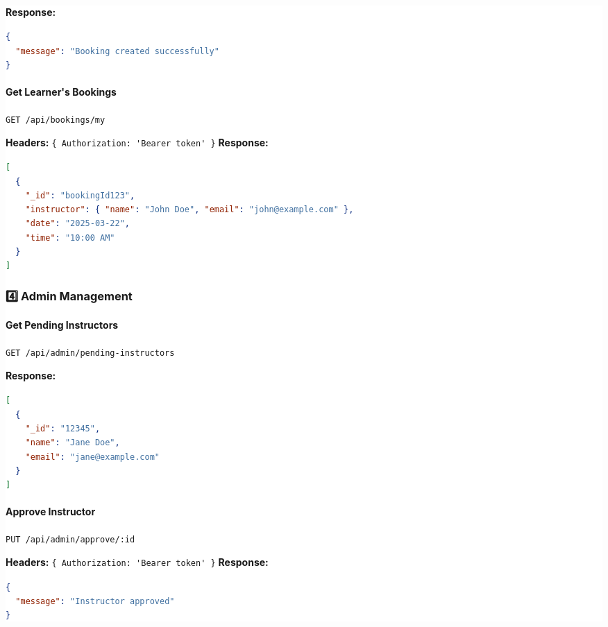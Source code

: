 **Response:**

```json
{
  "message": "Booking created successfully"
}
```

#### Get Learner's Bookings

```http
GET /api/bookings/my
```

**Headers:** `{ Authorization: 'Bearer token' }`
**Response:**

```json
[
  {
    "_id": "bookingId123",
    "instructor": { "name": "John Doe", "email": "john@example.com" },
    "date": "2025-03-22",
    "time": "10:00 AM"
  }
]
```

### 4️⃣ Admin Management

#### Get Pending Instructors

```http
GET /api/admin/pending-instructors
```

**Response:**

```json
[
  {
    "_id": "12345",
    "name": "Jane Doe",
    "email": "jane@example.com"
  }
]
```

#### Approve Instructor

```http
PUT /api/admin/approve/:id
```

**Headers:** `{ Authorization: 'Bearer token' }`
**Response:**

```json
{
  "message": "Instructor approved"
}
```
